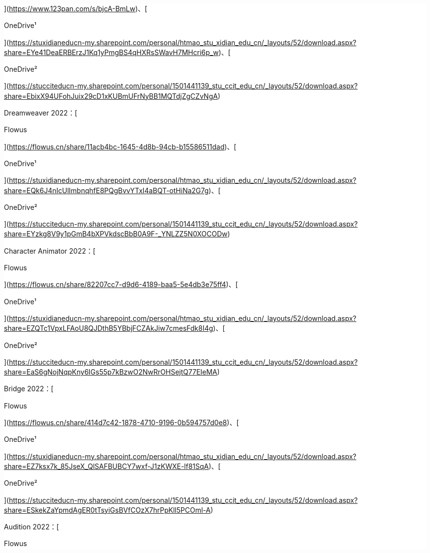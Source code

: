 ](https://www.123pan.com/s/bjcA-BmLw)、[

OneDrive¹

](https://stuxidianeducn-my.sharepoint.com/personal/htmao_stu_xidian_edu_cn/_layouts/52/download.aspx?share=EYe41DeaERBErzJ1Kq1yPmgBS4qHXRsSWavH7MHcri6p_w)、[

OneDrive²

](https://stucciteducn-my.sharepoint.com/personal/1501441139_stu_ccit_edu_cn/_layouts/52/download.aspx?share=EbixX94UFohJuix29cD1xKUBmUFrNyBB1MQTdjZgCZvNgA)  

Dreamweaver 2022：[

Flowus

](https://flowus.cn/share/11acb4bc-1645-4d8b-94cb-b15586511dad)、[

OneDrive¹

](https://stuxidianeducn-my.sharepoint.com/personal/htmao_stu_xidian_edu_cn/_layouts/52/download.aspx?share=EQk6J4nIcUlImbnqhfE8PQgBvvYTxI4aBQT-otHiNa2G7g)、[

OneDrive²

](https://stucciteducn-my.sharepoint.com/personal/1501441139_stu_ccit_edu_cn/_layouts/52/download.aspx?share=EYzkg8V9y1pGmB4bXPVkdscBbB0A9F-_YNLZZ5N0XOCODw)  

Character Animator 2022：[

Flowus

](https://flowus.cn/share/82207cc7-d9d6-4189-baa5-5e4db3e75ff4)、[

OneDrive¹

](https://stuxidianeducn-my.sharepoint.com/personal/htmao_stu_xidian_edu_cn/_layouts/52/download.aspx?share=EZQTc1VpxLFAoU8QJDthB5YBbjFCZAkJiw7cmesFdk8I4g)、[

OneDrive²

](https://stucciteducn-my.sharepoint.com/personal/1501441139_stu_ccit_edu_cn/_layouts/52/download.aspx?share=EaS6gNojNqpKny6IGs55p7kBzwO2NwRrOHSejtQ77EIeMA)  

Bridge 2022：[

Flowus

](https://flowus.cn/share/414d7c42-1878-4710-9196-0b594757d0e8)、[

OneDrive¹

](https://stuxidianeducn-my.sharepoint.com/personal/htmao_stu_xidian_edu_cn/_layouts/52/download.aspx?share=EZ7ksx7k_85JseX_QlSAFBUBCY7wxf-J1zKWXE-lf81SqA)、[

OneDrive²

](https://stucciteducn-my.sharepoint.com/personal/1501441139_stu_ccit_edu_cn/_layouts/52/download.aspx?share=ESkekZaYpmdAgER0tTsyiGsBVfCOzX7hrPpKll5PCOml-A)  

Audition 2022：[

Flowus
